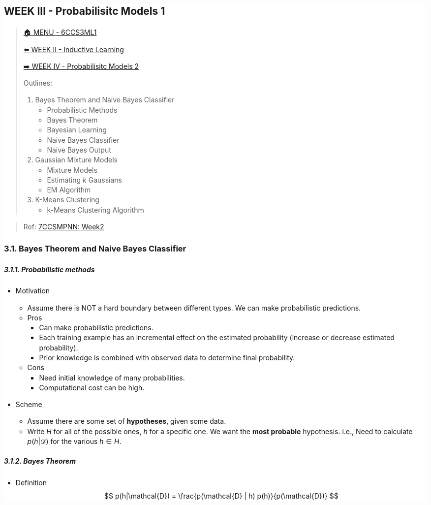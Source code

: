 ## WEEK III - Probabilisitc Models 1

>[🏠 MENU - 6CCS3ML1](year3/6ccs3ml1.md)
>
>[⬅️ WEEK II - Inductive Learning](year3/6ccs3ml1/w2.md)
>
>[➡️ WEEK IV - Probabilisitc Models 2](year3/6ccs3ml1/w4.md)
>
>Outlines:
>
>1. Bayes Theorem and Naive Bayes Classifier
>     - Probabilistic Methods
>     - Bayes Theorem
>     - Bayesian Learning
>     - Naive Bayes Classifier
>     - Naive Bayes Output
>2. Gaussian Mixture Models
>     - Mixture Models
>     - Estimating $k$ Gaussians
>     - EM Algorithm
>3. K-Means Clustering
>     - k-Means Clustering Algorithm

> Ref: [7CCSMPNN: Week2](year3/7ccsmpnn/w2.md)

### 3.1. Bayes Theorem and Naive Bayes Classifier

##### 3.1.1. Probabilistic methods

- Motivation

  - Assume there is NOT a hard boundary between different types. We can make probabilistic predictions.
  - Pros
    - Can make probabilistic predictions.
    - Each training example has an incremental effect on the estimated probability (increase or decrease estimated probability).
    - Prior knowledge is combined with observed data to determine final probability.
  - Cons
    - Need initial knowledge of many probabilities.
    - Computational cost can be high.
- Scheme

  - Assume there are some set of **hypotheses**, given some data. 
  - Write $H$ for all of the possible ones, $h$ for a specific one. We want the **most probable** hypothesis.
    i.e., Need to calculate $p(h | \mathcal{D})$ for the various $h \in H$.

##### 3.1.2. Bayes Theorem

- Definition
  $$
  p(h|\mathcal{D}) = \frac{p(\mathcal{D} | h) p(h)}{p(\mathcal{D})}
  $$
